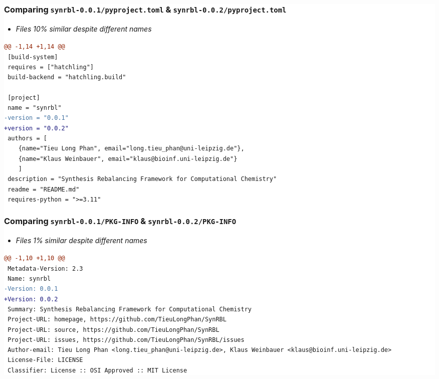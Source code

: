 ### Comparing `synrbl-0.0.1/pyproject.toml` & `synrbl-0.0.2/pyproject.toml`

 * *Files 10% similar despite different names*

```diff
@@ -1,14 +1,14 @@
 [build-system]
 requires = ["hatchling"]
 build-backend = "hatchling.build"
 
 [project]
 name = "synrbl"
-version = "0.0.1"
+version = "0.0.2"
 authors = [
 	{name="Tieu Long Phan", email="long.tieu_phan@uni-leipzig.de"}, 
 	{name="Klaus Weinbauer", email="klaus@bioinf.uni-leipzig.de"}
 	]
 description = "Synthesis Rebalancing Framework for Computational Chemistry"
 readme = "README.md"
 requires-python = ">=3.11"
```

### Comparing `synrbl-0.0.1/PKG-INFO` & `synrbl-0.0.2/PKG-INFO`

 * *Files 1% similar despite different names*

```diff
@@ -1,10 +1,10 @@
 Metadata-Version: 2.3
 Name: synrbl
-Version: 0.0.1
+Version: 0.0.2
 Summary: Synthesis Rebalancing Framework for Computational Chemistry
 Project-URL: homepage, https://github.com/TieuLongPhan/SynRBL
 Project-URL: source, https://github.com/TieuLongPhan/SynRBL
 Project-URL: issues, https://github.com/TieuLongPhan/SynRBL/issues
 Author-email: Tieu Long Phan <long.tieu_phan@uni-leipzig.de>, Klaus Weinbauer <klaus@bioinf.uni-leipzig.de>
 License-File: LICENSE
 Classifier: License :: OSI Approved :: MIT License
```

